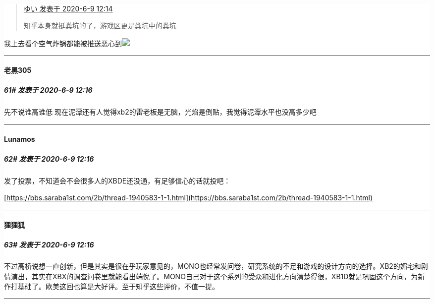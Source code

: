 

<blockquote><a href="httphttps://bbs.saraba1st.com/2b/forum.php?mod=redirect&amp;goto=findpost&amp;pid=47732794&amp;ptid=1940576" target="_blank">ゆい 发表于 2020-6-9 12:14</a>

知乎本身就挺粪坑的了，游戏区更是粪坑中的粪坑</blockquote>
我上去看个空气炸锅都能被推送恶心到<img src="https://static.saraba1st.com/image/smiley/face2017/068.png" referrerpolicy="no-referrer">







-----

####  老黑305  
##### 61#       发表于 2020-6-9 12:16




先不说谁高谁低
现在泥潭还有人觉得xb2的雷老板是无脑，光焰是倒贴，我觉得泥潭水平也没高多少吧







-----

####  Lunamos  
##### 62#       发表于 2020-6-9 12:16




发了投票，不知道会不会很多人的XBDE还没通，有足够信心的话就投吧：

[https://bbs.saraba1st.com/2b/thread-1940583-1-1.html](https://bbs.saraba1st.com/2b/thread-1940583-1-1.html)







-----

####  狸狸狐  
##### 63#       发表于 2020-6-9 12:16




不过高桥说想一直创新，但是其实是很在乎玩家意见的，MONO也经常发问卷，研究系统的不足和游戏的设计方向的选择。XB2的媚宅和剧情演出，其实在XBX的调查问卷里就能看出端倪了。MONO自己对于这个系列的受众和进化方向清楚得很，XB1D就是巩固这个方向，为新作打基础了。欧美这回也算是大好评。至于知乎这些评价，不值一提。







-----
